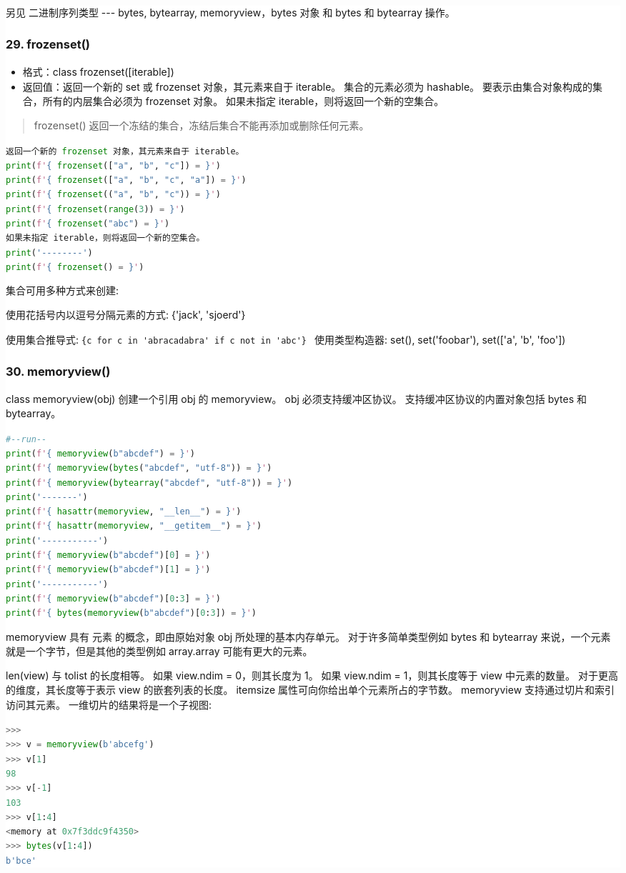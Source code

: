 另见 二进制序列类型 --- bytes, bytearray, memoryview，bytes 对象 和 bytes 和 bytearray 操作。

### 29. frozenset()

* 格式：class frozenset([iterable])
* 返回值：返回一个新的 set 或 frozenset 对象，其元素来自于 iterable。 集合的元素必须为 hashable。 要表示由集合对象构成的集合，所有的内层集合必须为 frozenset 对象。 如果未指定 iterable，则将返回一个新的空集合。

>frozenset() 返回一个冻结的集合，冻结后集合不能再添加或删除任何元素。

```python
返回一个新的 frozenset 对象，其元素来自于 iterable。
print(f'{ frozenset(["a", "b", "c"]) = }')
print(f'{ frozenset(["a", "b", "c", "a"]) = }')
print(f'{ frozenset(("a", "b", "c")) = }')
print(f'{ frozenset(range(3)) = }')
print(f'{ frozenset("abc") = }')
如果未指定 iterable，则将返回一个新的空集合。
print('--------')
print(f'{ frozenset() = }')
```


集合可用多种方式来创建:

使用花括号内以逗号分隔元素的方式: {'jack', 'sjoerd'}

使用集合推导式: `{c for c in 'abracadabra' if c not in 'abc'}
`
使用类型构造器: set(), set('foobar'), set(['a', 'b', 'foo'])

### 30. memoryview()

class memoryview(obj)
创建一个引用 obj 的 memoryview。 obj 必须支持缓冲区协议。 支持缓冲区协议的内置对象包括 bytes 和 bytearray。
```python
#--run--
print(f'{ memoryview(b"abcdef") = }')
print(f'{ memoryview(bytes("abcdef", "utf-8")) = }')
print(f'{ memoryview(bytearray("abcdef", "utf-8")) = }')
print('-------')
print(f'{ hasattr(memoryview, "__len__") = }')
print(f'{ hasattr(memoryview, "__getitem__") = }')
print('-----------')
print(f'{ memoryview(b"abcdef")[0] = }')
print(f'{ memoryview(b"abcdef")[1] = }')
print('-----------')
print(f'{ memoryview(b"abcdef")[0:3] = }')
print(f'{ bytes(memoryview(b"abcdef")[0:3]) = }')
```

memoryview 具有 元素 的概念，即由原始对象 obj 所处理的基本内存单元。 对于许多简单类型例如 bytes 和 bytearray 来说，一个元素就是一个字节，但是其他的类型例如 array.array 可能有更大的元素。

len(view) 与 tolist 的长度相等。 如果 view.ndim = 0，则其长度为 1。 如果 view.ndim = 1，则其长度等于 view 中元素的数量。 对于更高的维度，其长度等于表示 view 的嵌套列表的长度。 itemsize 属性可向你给出单个元素所占的字节数。
memoryview 支持通过切片和索引访问其元素。 一维切片的结果将是一个子视图:
```python
>>>
>>> v = memoryview(b'abcefg')
>>> v[1]
98
>>> v[-1]
103
>>> v[1:4]
<memory at 0x7f3ddc9f4350>
>>> bytes(v[1:4])
b'bce'
```